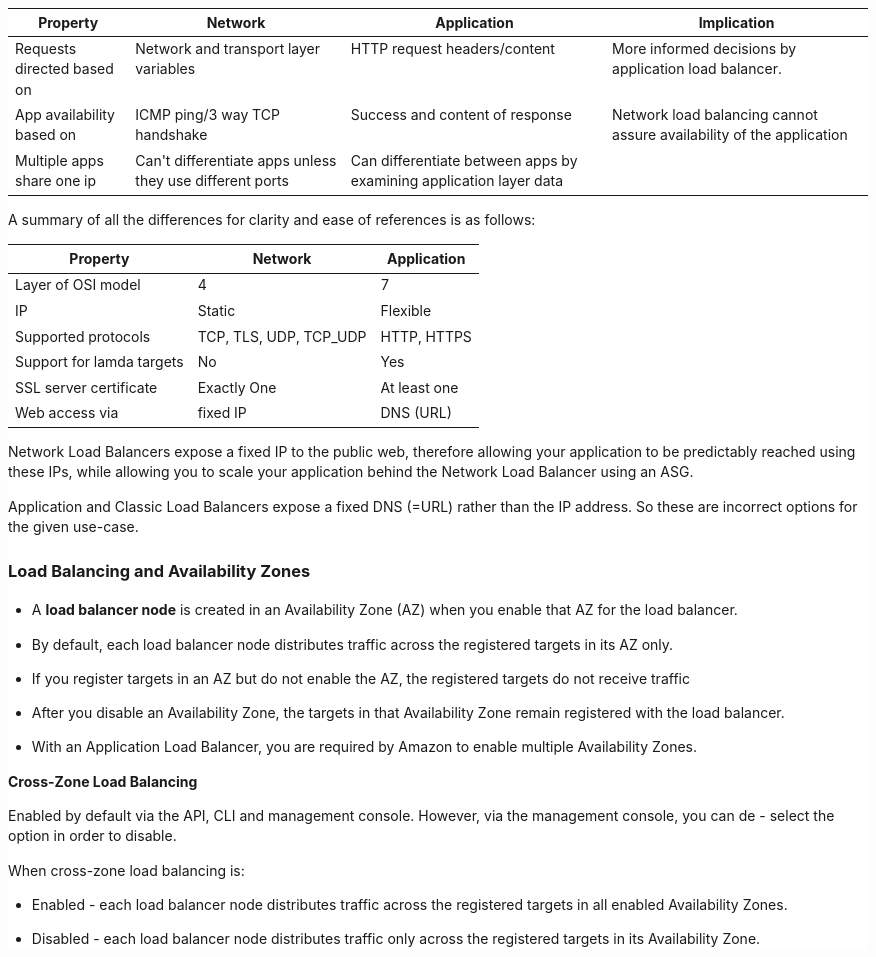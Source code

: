 Property                    | Network                               | Application                     | Implication
----------------------------|---------------------------------------|---------------------------------|-------------------------------------------------------               
Requests directed based on  | Network and transport layer variables | HTTP request headers/content    | More informed decisions by application load balancer.
App availability based on   | ICMP ping/3 way TCP handshake         | Success and content of response | Network load balancing cannot assure availability of the application            
Multiple apps share one ip  | Can't differentiate apps unless they use different ports | Can differentiate between apps by examining application layer data |

A summary of all the differences for clarity and ease of references is as follows:

Property                  | Network                | Application
--------------------------|------------------------|------------              
Layer of OSI model        | 4                      | 7
IP                        | Static                 | Flexible
Supported protocols       | TCP, TLS, UDP, TCP_UDP | HTTP, HTTPS
Support for lamda targets | No                     | Yes
SSL server certificate    | Exactly One            | At least one
Web access via            | fixed IP               | DNS (URL)

Network Load Balancers expose a fixed IP to the public web, therefore allowing
your application to be predictably reached using these IPs, while allowing you
to scale your application behind the Network Load Balancer using an ASG.

Application and Classic Load Balancers expose a fixed DNS (=URL) rather than
the IP address. So these are incorrect options for the given use-case.

### Load Balancing and Availability Zones ###

- A __load balancer node__ is created in an Availability Zone (AZ) when you enable that AZ for the load balancer.

- By default, each load balancer node distributes traffic across the registered targets in its AZ only.

- If you register targets in an AZ but do not enable the AZ, the registered targets do not receive traffic

- After you disable an Availability Zone, the targets in that Availability Zone remain registered with the load balancer.

- With an Application Load Balancer, you are required by Amazon to enable multiple Availability Zones.

__Cross-Zone Load Balancing__

Enabled by default via the API, CLI and management console. However, via the
management console, you can de - select the option in order to disable.

When cross-zone load balancing is:

- Enabled - each load balancer node distributes traffic across the registered targets in all enabled Availability Zones.

- Disabled - each load balancer node distributes traffic only across the registered targets in its Availability Zone.
